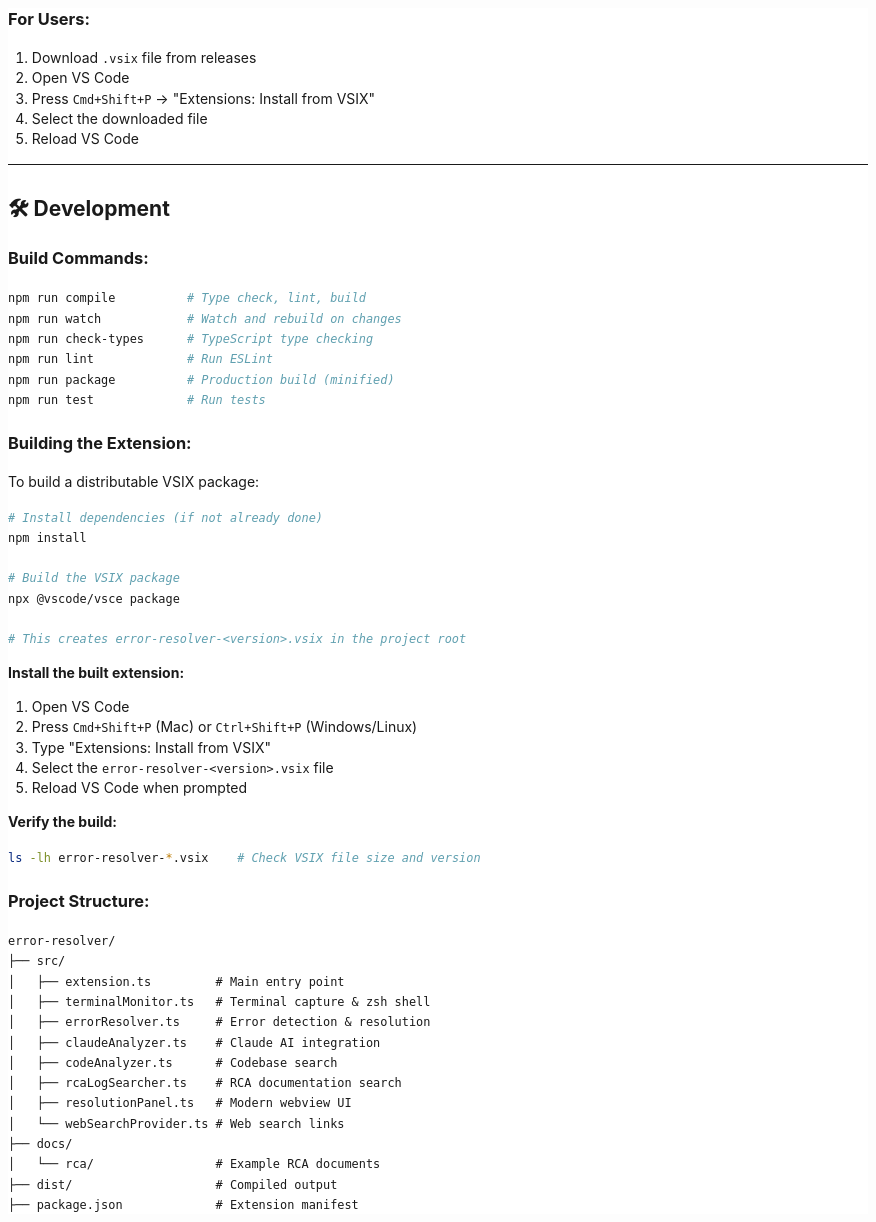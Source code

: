 ### For Users:

1. Download `.vsix` file from releases
2. Open VS Code
3. Press `Cmd+Shift+P` → "Extensions: Install from VSIX"
4. Select the downloaded file
5. Reload VS Code

---

## 🛠️ Development

### Build Commands:

```bash
npm run compile          # Type check, lint, build
npm run watch            # Watch and rebuild on changes
npm run check-types      # TypeScript type checking
npm run lint             # Run ESLint
npm run package          # Production build (minified)
npm run test             # Run tests
```

### Building the Extension:

To build a distributable VSIX package:

```bash
# Install dependencies (if not already done)
npm install

# Build the VSIX package
npx @vscode/vsce package

# This creates error-resolver-<version>.vsix in the project root
```

**Install the built extension:**
1. Open VS Code
2. Press `Cmd+Shift+P` (Mac) or `Ctrl+Shift+P` (Windows/Linux)
3. Type "Extensions: Install from VSIX"
4. Select the `error-resolver-<version>.vsix` file
5. Reload VS Code when prompted

**Verify the build:**
```bash
ls -lh error-resolver-*.vsix    # Check VSIX file size and version
```

### Project Structure:

```
error-resolver/
├── src/
│   ├── extension.ts         # Main entry point
│   ├── terminalMonitor.ts   # Terminal capture & zsh shell
│   ├── errorResolver.ts     # Error detection & resolution
│   ├── claudeAnalyzer.ts    # Claude AI integration
│   ├── codeAnalyzer.ts      # Codebase search
│   ├── rcaLogSearcher.ts    # RCA documentation search
│   ├── resolutionPanel.ts   # Modern webview UI
│   └── webSearchProvider.ts # Web search links
├── docs/
│   └── rca/                 # Example RCA documents
├── dist/                    # Compiled output
├── package.json             # Extension manifest
```
